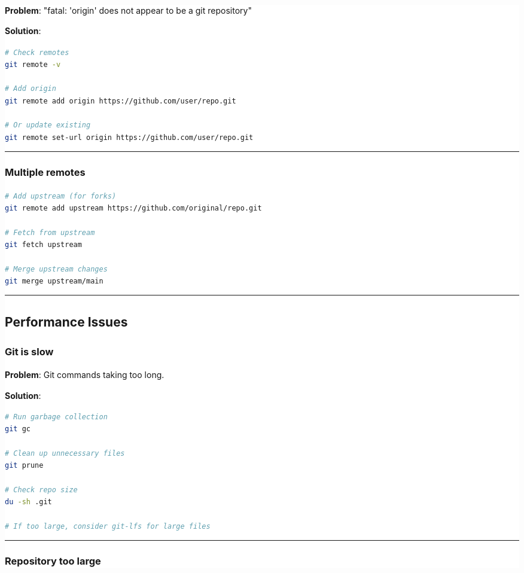**Problem**: "fatal: 'origin' does not appear to be a git repository"

**Solution**:
```bash
# Check remotes
git remote -v

# Add origin
git remote add origin https://github.com/user/repo.git

# Or update existing
git remote set-url origin https://github.com/user/repo.git
```

---

### Multiple remotes

```bash
# Add upstream (for forks)
git remote add upstream https://github.com/original/repo.git

# Fetch from upstream
git fetch upstream

# Merge upstream changes
git merge upstream/main
```

---

## Performance Issues

### Git is slow

**Problem**: Git commands taking too long.

**Solution**:
```bash
# Run garbage collection
git gc

# Clean up unnecessary files
git prune

# Check repo size
du -sh .git

# If too large, consider git-lfs for large files
```

---

### Repository too large
